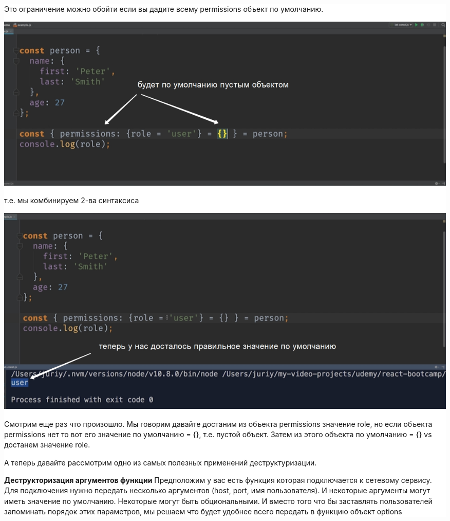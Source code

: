 Это ограничение можно обойти если вы дадите всему permissions объект по умолчанию.

![](./img/056.jpg)

т.е. мы комбинируем 2-ва синтаксиса

![](./img/057.jpg)

Смотрим еще раз что произошло. Мы говорим давайте достаним из объекта permissions значение role, но если объекта permissions нет то вот его значение по умолчанию = {}, т.е. пустой объект.
Затем из этого объекта по умолчанию = {} vs достанем значение role.

А теперь давайте рассмотрим одно из самых полезных применений деструктуризации.

**Деструкторизация аргументов функции**
Предположим у вас есть функция которая подключается к сетевому сервису. 
Для подключения нужно передать несколько аргументов (host, port, имя пользователя). И некоторые аргументы могут иметь значение по умолчанию. Некоторые могут быть обциональными. 
И вместо того что бы заставлять пользователей запоминать порядок этих параметров, мы решаем что будет удобнее всего передать в функцию объект options
